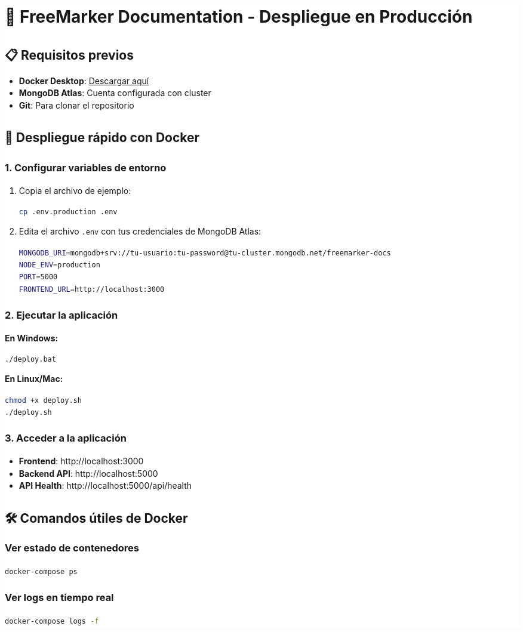 # 🚀 FreeMarker Documentation - Despliegue en Producción

## 📋 Requisitos previos

- **Docker Desktop**: [Descargar aquí](https://www.docker.com/products/docker-desktop/)
- **MongoDB Atlas**: Cuenta configurada con cluster
- **Git**: Para clonar el repositorio

## 🐳 Despliegue rápido con Docker

### 1. Configurar variables de entorno

1. Copia el archivo de ejemplo:
   ```bash
   cp .env.production .env
   ```

2. Edita el archivo `.env` con tus credenciales de MongoDB Atlas:
   ```bash
   MONGODB_URI=mongodb+srv://tu-usuario:tu-password@tu-cluster.mongodb.net/freemarker-docs
   NODE_ENV=production
   PORT=5000
   FRONTEND_URL=http://localhost:3000
   ```

### 2. Ejecutar la aplicación

**En Windows:**
```bash
./deploy.bat
```

**En Linux/Mac:**
```bash
chmod +x deploy.sh
./deploy.sh
```

### 3. Acceder a la aplicación

- **Frontend**: http://localhost:3000
- **Backend API**: http://localhost:5000
- **API Health**: http://localhost:5000/api/health

## 🛠️ Comandos útiles de Docker

### Ver estado de contenedores
```bash
docker-compose ps
```

### Ver logs en tiempo real
```bash
docker-compose logs -f
```
